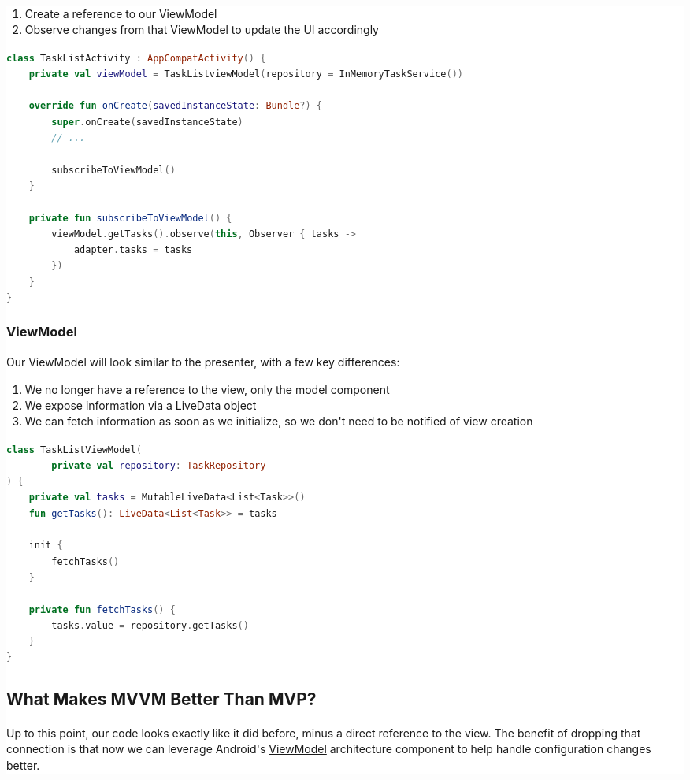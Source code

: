 1. Create a reference to our ViewModel
2. Observe changes from that ViewModel to update the UI accordingly

```kotlin
class TaskListActivity : AppCompatActivity() {
    private val viewModel = TaskListviewModel(repository = InMemoryTaskService())

    override fun onCreate(savedInstanceState: Bundle?) {
        super.onCreate(savedInstanceState)
        // ...

        subscribeToViewModel()
    }

    private fun subscribeToViewModel() {
        viewModel.getTasks().observe(this, Observer { tasks ->
            adapter.tasks = tasks
        })
    }
}
```

### ViewModel

Our ViewModel will look similar to the presenter, with a few key differences:

1. We no longer have a reference to the view, only the model component
2. We expose information via a LiveData object
3. We can fetch information as soon as we initialize, so we don't need to be notified of view creation

```kotlin
class TaskListViewModel(
        private val repository: TaskRepository
) {
    private val tasks = MutableLiveData<List<Task>>()
    fun getTasks(): LiveData<List<Task>> = tasks

    init {
        fetchTasks()
    }

    private fun fetchTasks() {
        tasks.value = repository.getTasks()
    }
}
```

## What Makes MVVM Better Than MVP?

Up to this point, our code looks exactly like it did before, minus a direct reference to the view. The benefit of dropping that connection is that now we can leverage Android's [ViewModel](https://developer.android.com/topic/libraries/architecture/viewmodel) architecture component to help handle configuration changes better. 
